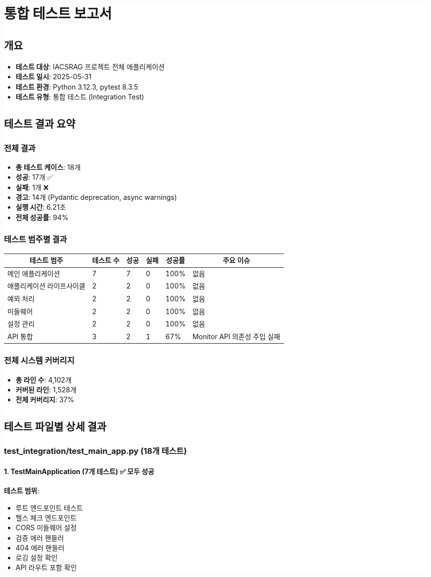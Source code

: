 # 통합 테스트 보고서

## 개요
- **테스트 대상**: IACSRAG 프로젝트 전체 애플리케이션
- **테스트 일시**: 2025-05-31
- **테스트 환경**: Python 3.12.3, pytest 8.3.5
- **테스트 유형**: 통합 테스트 (Integration Test)

## 테스트 결과 요약

### 전체 결과
- **총 테스트 케이스**: 18개
- **성공**: 17개 ✅
- **실패**: 1개 ❌
- **경고**: 14개 (Pydantic deprecation, async warnings)
- **실행 시간**: 6.21초
- **전체 성공률**: 94%

### 테스트 범주별 결과
| 테스트 범주 | 테스트 수 | 성공 | 실패 | 성공률 | 주요 이슈 |
|-------------|-----------|------|------|--------|-----------|
| 메인 애플리케이션 | 7 | 7 | 0 | 100% | 없음 |
| 애플리케이션 라이프사이클 | 2 | 2 | 0 | 100% | 없음 |
| 예외 처리 | 2 | 2 | 0 | 100% | 없음 |
| 미들웨어 | 2 | 2 | 0 | 100% | 없음 |
| 설정 관리 | 2 | 2 | 0 | 100% | 없음 |
| API 통합 | 3 | 2 | 1 | 67% | Monitor API 의존성 주입 실패 |

### 전체 시스템 커버리지
- **총 라인 수**: 4,102개
- **커버된 라인**: 1,528개
- **전체 커버리지**: 37%

## 테스트 파일별 상세 결과

### test_integration/test_main_app.py (18개 테스트)

#### 1. TestMainApplication (7개 테스트) ✅ 모두 성공

**테스트 범위**:
- 루트 엔드포인트 테스트
- 헬스 체크 엔드포인트
- CORS 미들웨어 설정
- 검증 에러 핸들러
- 404 에러 핸들러
- 로깅 설정 확인
- API 라우트 포함 확인
